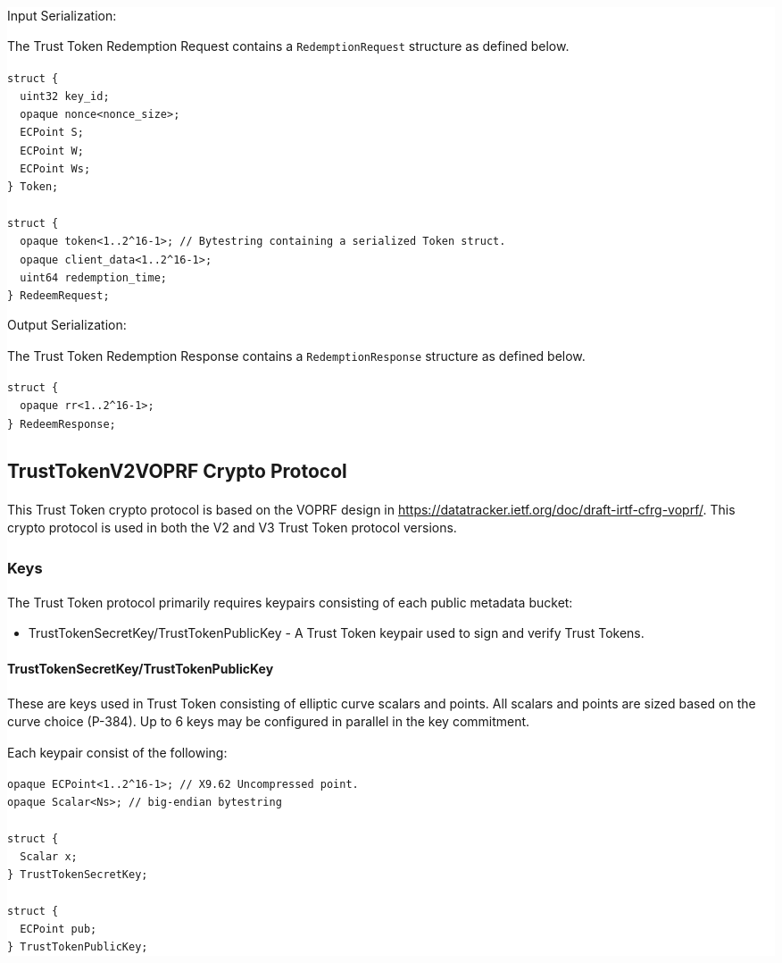 Input Serialization:

The Trust Token Redemption Request contains a `RedemptionRequest` structure as defined below.

```
struct {
  uint32 key_id;
  opaque nonce<nonce_size>;
  ECPoint S;
  ECPoint W;
  ECPoint Ws;
} Token;

struct {
  opaque token<1..2^16-1>; // Bytestring containing a serialized Token struct.
  opaque client_data<1..2^16-1>;
  uint64 redemption_time;
} RedeemRequest;
```


Output Serialization:

The Trust Token Redemption Response contains a `RedemptionResponse` structure as defined below.

```
struct {
  opaque rr<1..2^16-1>;
} RedeemResponse;
```

## TrustTokenV2VOPRF Crypto Protocol

This Trust Token crypto protocol is based on the VOPRF design in https://datatracker.ietf.org/doc/draft-irtf-cfrg-voprf/. This crypto protocol is used in both the V2 and V3 Trust Token protocol versions.

### Keys

The Trust Token protocol primarily requires keypairs consisting of each public metadata bucket:

*   TrustTokenSecretKey/TrustTokenPublicKey - A Trust Token keypair used to sign and verify Trust Tokens.


#### TrustTokenSecretKey/TrustTokenPublicKey

These are keys used in Trust Token consisting of elliptic curve scalars and points. All scalars and points are sized based on the curve choice (P-384). Up to 6 keys may be configured in parallel in the key commitment.

Each keypair consist of the following:


```
opaque ECPoint<1..2^16-1>; // X9.62 Uncompressed point.
opaque Scalar<Ns>; // big-endian bytestring

struct {
  Scalar x;
} TrustTokenSecretKey;

struct {
  ECPoint pub;
} TrustTokenPublicKey;
```
